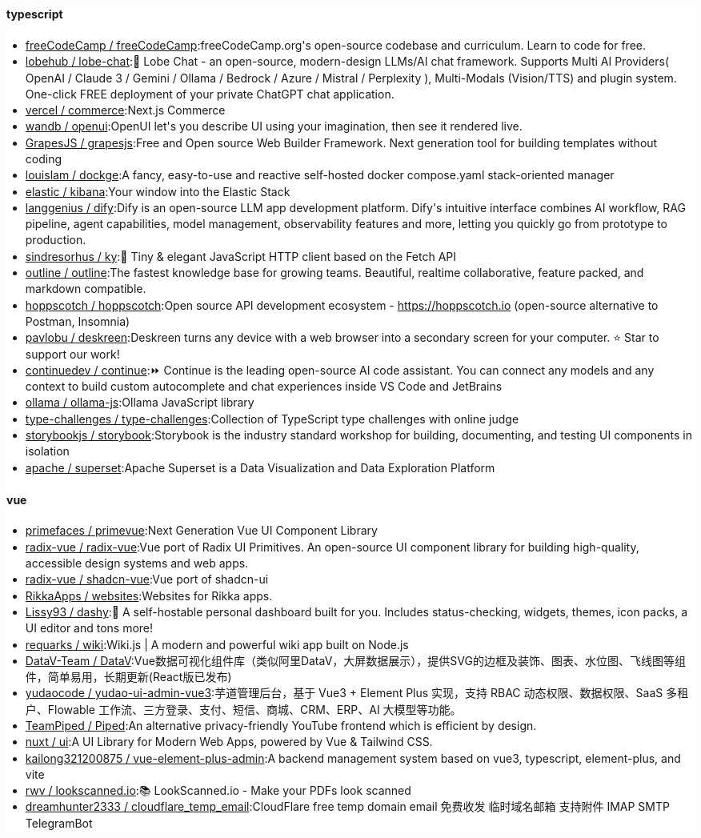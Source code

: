 
#### typescript
* [freeCodeCamp / freeCodeCamp](https://github.com/freeCodeCamp/freeCodeCamp):freeCodeCamp.org's open-source codebase and curriculum. Learn to code for free.
* [lobehub / lobe-chat](https://github.com/lobehub/lobe-chat):🤯 Lobe Chat - an open-source, modern-design LLMs/AI chat framework. Supports Multi AI Providers( OpenAI / Claude 3 / Gemini / Ollama / Bedrock / Azure / Mistral / Perplexity ), Multi-Modals (Vision/TTS) and plugin system. One-click FREE deployment of your private ChatGPT chat application.
* [vercel / commerce](https://github.com/vercel/commerce):Next.js Commerce
* [wandb / openui](https://github.com/wandb/openui):OpenUI let's you describe UI using your imagination, then see it rendered live.
* [GrapesJS / grapesjs](https://github.com/GrapesJS/grapesjs):Free and Open source Web Builder Framework. Next generation tool for building templates without coding
* [louislam / dockge](https://github.com/louislam/dockge):A fancy, easy-to-use and reactive self-hosted docker compose.yaml stack-oriented manager
* [elastic / kibana](https://github.com/elastic/kibana):Your window into the Elastic Stack
* [langgenius / dify](https://github.com/langgenius/dify):Dify is an open-source LLM app development platform. Dify's intuitive interface combines AI workflow, RAG pipeline, agent capabilities, model management, observability features and more, letting you quickly go from prototype to production.
* [sindresorhus / ky](https://github.com/sindresorhus/ky):🌳 Tiny & elegant JavaScript HTTP client based on the Fetch API
* [outline / outline](https://github.com/outline/outline):The fastest knowledge base for growing teams. Beautiful, realtime collaborative, feature packed, and markdown compatible.
* [hoppscotch / hoppscotch](https://github.com/hoppscotch/hoppscotch):Open source API development ecosystem - https://hoppscotch.io (open-source alternative to Postman, Insomnia)
* [pavlobu / deskreen](https://github.com/pavlobu/deskreen):Deskreen turns any device with a web browser into a secondary screen for your computer. ⭐️ Star to support our work!
* [continuedev / continue](https://github.com/continuedev/continue):⏩ Continue is the leading open-source AI code assistant. You can connect any models and any context to build custom autocomplete and chat experiences inside VS Code and JetBrains
* [ollama / ollama-js](https://github.com/ollama/ollama-js):Ollama JavaScript library
* [type-challenges / type-challenges](https://github.com/type-challenges/type-challenges):Collection of TypeScript type challenges with online judge
* [storybookjs / storybook](https://github.com/storybookjs/storybook):Storybook is the industry standard workshop for building, documenting, and testing UI components in isolation
* [apache / superset](https://github.com/apache/superset):Apache Superset is a Data Visualization and Data Exploration Platform

#### vue
* [primefaces / primevue](https://github.com/primefaces/primevue):Next Generation Vue UI Component Library
* [radix-vue / radix-vue](https://github.com/radix-vue/radix-vue):Vue port of Radix UI Primitives. An open-source UI component library for building high-quality, accessible design systems and web apps.
* [radix-vue / shadcn-vue](https://github.com/radix-vue/shadcn-vue):Vue port of shadcn-ui
* [RikkaApps / websites](https://github.com/RikkaApps/websites):Websites for Rikka apps.
* [Lissy93 / dashy](https://github.com/Lissy93/dashy):🚀 A self-hostable personal dashboard built for you. Includes status-checking, widgets, themes, icon packs, a UI editor and tons more!
* [requarks / wiki](https://github.com/requarks/wiki):Wiki.js | A modern and powerful wiki app built on Node.js
* [DataV-Team / DataV](https://github.com/DataV-Team/DataV):Vue数据可视化组件库（类似阿里DataV，大屏数据展示），提供SVG的边框及装饰、图表、水位图、飞线图等组件，简单易用，长期更新(React版已发布)
* [yudaocode / yudao-ui-admin-vue3](https://github.com/yudaocode/yudao-ui-admin-vue3):芋道管理后台，基于 Vue3 + Element Plus 实现，支持 RBAC 动态权限、数据权限、SaaS 多租户、Flowable 工作流、三方登录、支付、短信、商城、CRM、ERP、AI 大模型等功能。
* [TeamPiped / Piped](https://github.com/TeamPiped/Piped):An alternative privacy-friendly YouTube frontend which is efficient by design.
* [nuxt / ui](https://github.com/nuxt/ui):A UI Library for Modern Web Apps, powered by Vue & Tailwind CSS.
* [kailong321200875 / vue-element-plus-admin](https://github.com/kailong321200875/vue-element-plus-admin):A backend management system based on vue3, typescript, element-plus, and vite
* [rwv / lookscanned.io](https://github.com/rwv/lookscanned.io):📚 LookScanned.io - Make your PDFs look scanned
* [dreamhunter2333 / cloudflare_temp_email](https://github.com/dreamhunter2333/cloudflare_temp_email):CloudFlare free temp domain email 免费收发 临时域名邮箱 支持附件 IMAP SMTP TelegramBot
